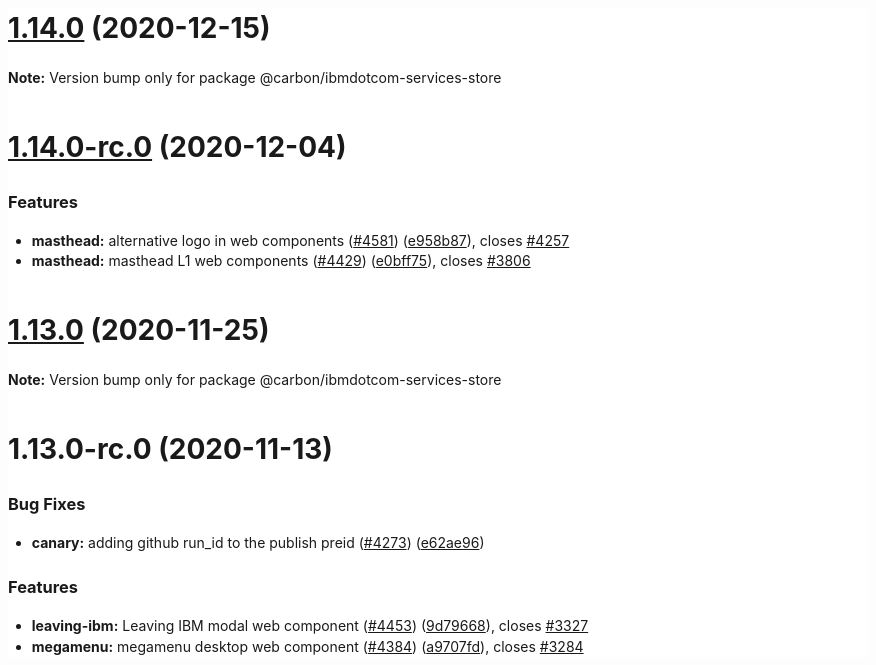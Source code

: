 # [1.14.0](https://github.com/carbon-design-system/carbon-for-ibm-dotcom/tree/main/packages/services-store/compare/@carbon/ibmdotcom-services-store@1.14.0-rc.0...@carbon/ibmdotcom-services-store@1.14.0) (2020-12-15)

**Note:** Version bump only for package @carbon/ibmdotcom-services-store

# [1.14.0-rc.0](https://github.com/carbon-design-system/carbon-for-ibm-dotcom/tree/main/packages/services-store/compare/@carbon/ibmdotcom-services-store@1.13.0...@carbon/ibmdotcom-services-store@1.14.0-rc.0) (2020-12-04)

### Features

- **masthead:** alternative logo in web components ([#4581](https://github.com/carbon-design-system/carbon-for-ibm-dotcom/tree/main/packages/services-store/issues/4581)) ([e958b87](https://github.com/carbon-design-system/carbon-for-ibm-dotcom/tree/main/packages/services-store/commit/e958b87)), closes [#4257](https://github.com/carbon-design-system/carbon-for-ibm-dotcom/tree/main/packages/services-store/issues/4257)
- **masthead:** masthead L1 web components ([#4429](https://github.com/carbon-design-system/carbon-for-ibm-dotcom/tree/main/packages/services-store/issues/4429)) ([e0bff75](https://github.com/carbon-design-system/carbon-for-ibm-dotcom/tree/main/packages/services-store/commit/e0bff75)), closes [#3806](https://github.com/carbon-design-system/carbon-for-ibm-dotcom/tree/main/packages/services-store/issues/3806)

# [1.13.0](https://github.com/carbon-design-system/carbon-for-ibm-dotcom/tree/main/packages/services-store/compare/@carbon/ibmdotcom-services-store@1.13.0-rc.0...@carbon/ibmdotcom-services-store@1.13.0) (2020-11-25)

**Note:** Version bump only for package @carbon/ibmdotcom-services-store

# 1.13.0-rc.0 (2020-11-13)

### Bug Fixes

- **canary:** adding github run_id to the publish preid ([#4273](https://github.com/carbon-design-system/carbon-for-ibm-dotcom/tree/main/packages/services-store/issues/4273)) ([e62ae96](https://github.com/carbon-design-system/carbon-for-ibm-dotcom/tree/main/packages/services-store/commit/e62ae96))

### Features

- **leaving-ibm:** Leaving IBM modal web component ([#4453](https://github.com/carbon-design-system/carbon-for-ibm-dotcom/tree/main/packages/services-store/issues/4453)) ([9d79668](https://github.com/carbon-design-system/carbon-for-ibm-dotcom/tree/main/packages/services-store/commit/9d79668)), closes [#3327](https://github.com/carbon-design-system/carbon-for-ibm-dotcom/tree/main/packages/services-store/issues/3327)
- **megamenu:** megamenu desktop web component ([#4384](https://github.com/carbon-design-system/carbon-for-ibm-dotcom/tree/main/packages/services-store/issues/4384)) ([a9707fd](https://github.com/carbon-design-system/carbon-for-ibm-dotcom/tree/main/packages/services-store/commit/a9707fd)), closes [#3284](https://github.com/carbon-design-system/carbon-for-ibm-dotcom/tree/main/packages/services-store/issues/3284)
